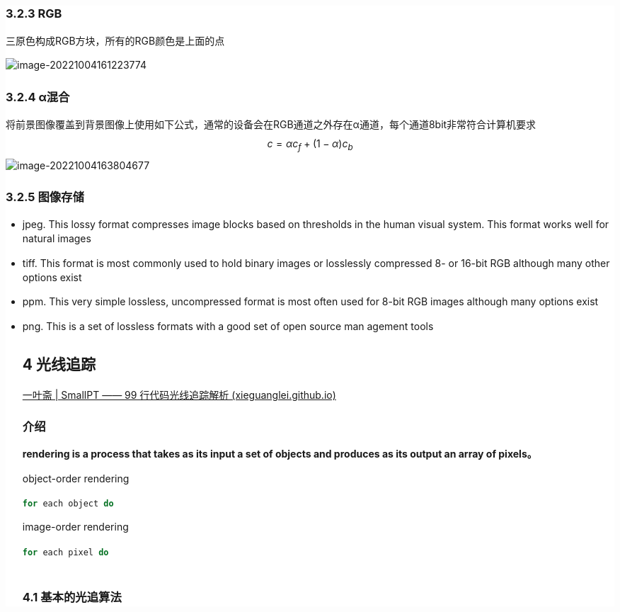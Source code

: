 ### 3.2.3 RGB

三原色构成RGB方块，所有的RGB颜色是上面的点

![image-20221004161223774](C:\Users\27547\AppData\Roaming\Typora\typora-user-images\image-20221004161223774.png)

### 3.2.4 α混合

将前景图像覆盖到背景图像上使用如下公式，通常的设备会在RGB通道之外存在α通道，每个通道8bit非常符合计算机要求
$$
c=αc_f+(1-α)c_b
$$
![image-20221004163804677](C:\Users\27547\AppData\Roaming\Typora\typora-user-images\image-20221004163804677.png)

### 3.2.5 图像存储

+ jpeg. This lossy format compresses image blocks based on thresholds in the human visual system. This format works well for natural images

+ tiff. This format is most commonly used to hold binary images or losslessly compressed 8- or 16-bit RGB although many other options exist

+ ppm. This very simple lossless, uncompressed format is most often used for 8-bit RGB images although many options exist

+ png. This is a set of lossless formats with a good set of open source man agement tools

  ## 4 光线追踪

  [一叶斋 | SmallPT —— 99 行代码光线追踪解析 (xieguanglei.github.io)](https://xieguanglei.github.io/blog/post/ray-tracing-99-lines-code.html)

  ### 介绍

  **rendering is a process that takes as its input a set of objects and produces as its output an array of pixels。**

  object-order rendering

  ```cpp
  for each object do
  ```

  

  image-order rendering

  ```cpp
  for each pixel do
      
  ```

  

  ### 4.1 基本的光追算法

